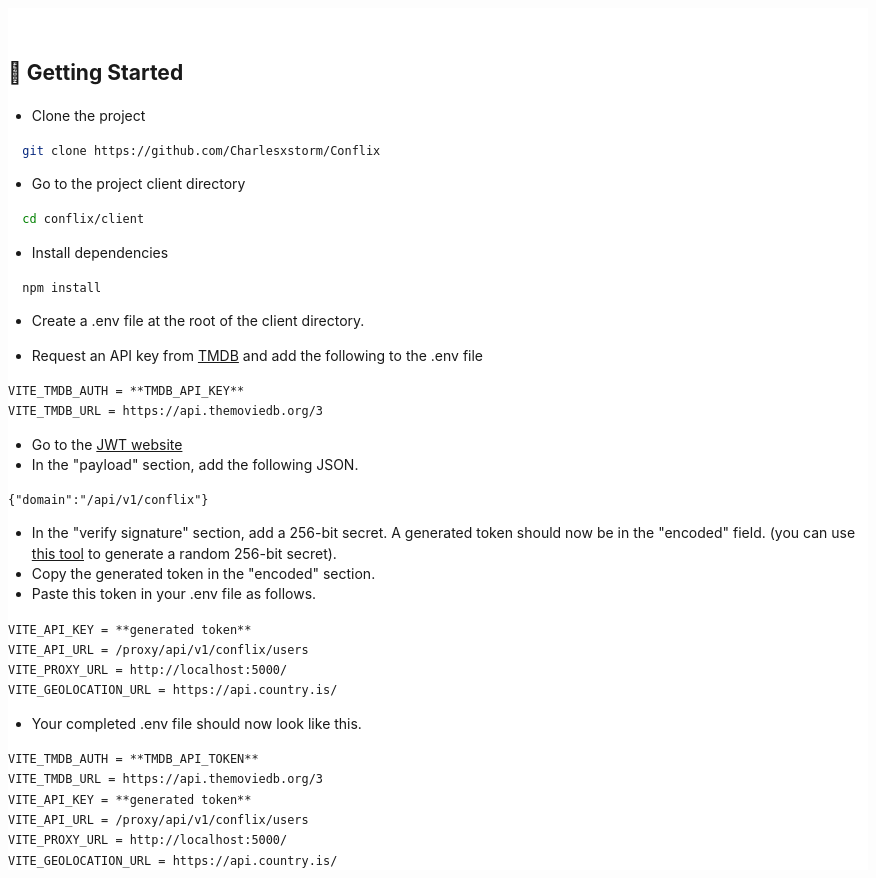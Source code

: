 
<br/>


## 🐾 Getting Started

- Clone the project

```bash
  git clone https://github.com/Charlesxstorm/Conflix
```

- Go to the project client directory

```bash
  cd conflix/client
```

- Install dependencies

```bash
  npm install
```

- Create a .env file at the root of the client directory.

- Request an API key from [TMDB](https://www.themoviedb.org/) and add the following to the .env file

```
VITE_TMDB_AUTH = **TMDB_API_KEY**
VITE_TMDB_URL = https://api.themoviedb.org/3
```

- Go to the [JWT website](https://jwt.io/)
- In the "payload" section, add the following JSON.

```
{"domain":"/api/v1/conflix"}
```

- In the "verify signature" section, add a 256-bit secret. A generated token should now be in the "encoded" field. (you can use [this tool](https://randomkeygen.com/) to generate a random 256-bit secret).
- Copy the generated token in the "encoded" section.
- Paste this token in your .env file as follows.

```
VITE_API_KEY = **generated token**
VITE_API_URL = /proxy/api/v1/conflix/users
VITE_PROXY_URL = http://localhost:5000/
VITE_GEOLOCATION_URL = https://api.country.is/
```

- Your completed .env file should now look like this.

```
VITE_TMDB_AUTH = **TMDB_API_TOKEN**
VITE_TMDB_URL = https://api.themoviedb.org/3
VITE_API_KEY = **generated token**
VITE_API_URL = /proxy/api/v1/conflix/users
VITE_PROXY_URL = http://localhost:5000/
VITE_GEOLOCATION_URL = https://api.country.is/
```
